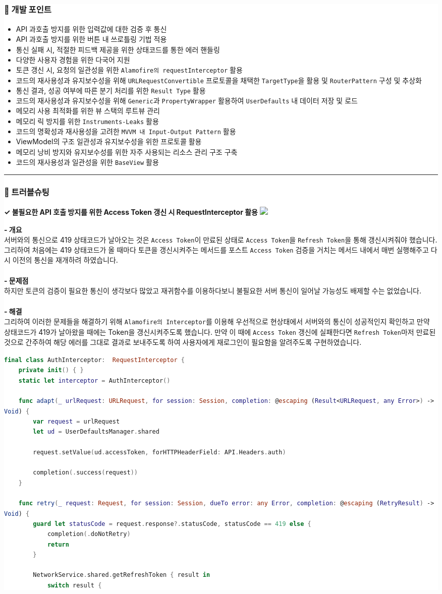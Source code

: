 
### 🧐 개발 포인트
- API 과호출 방지를 위한 입력값에 대한 검증 후 통신
- API 과호출 방지를 위한 버튼 내 쓰로틀링 기법 적용
- 통신 실패 시, 적절한 피드백 제공을 위한 상태코드를 통한 에러 핸들링
- 다양한 사용자 경험을 위한 다국어 지원
- 토큰 갱신 시, 요청의 일관성을 위한 ```Alamofire의 requestInterceptor``` 활용
- 코드의 재사용성과 유지보수성을 위해 ```URLRequestConvertible``` 프로토콜을 채택한 ```TargetType```을 활용 및 ```RouterPattern``` 구성 및 추상화
- 통신 결과, 성공 여부에 따른 분기 처리를 위한 ```Result Type``` 활용
- 코드의 재사용성과 유지보수성을 위해 ```Generic```과 ```PropertyWrapper``` 활용하여 ```UserDefaults``` 내 데이터 저장 및 로드
- 메모리 사용 최적화를 위한 뷰 스택의 루트뷰 관리
- 메모리 릭 방지를 위한 ```Instruments-Leaks``` 활용
- 코드의 명확성과 재사용성을 고려한 ```MVVM 내 Input-Output Pattern``` 활용
- ViewModel의 구조 일관성과 유지보수성을 위한 프로토콜 활용
- 메모리 낭비 방지와 유지보수성를 위한 자주 사용되는 리소스 관리 구조 구축
- 코드의 재사용성과 일관성을 위한 ```BaseView``` 활용

---

### 🚨 트러블슈팅

**✓ 불필요한 API 호출 방지를 위한 Access Token 갱신 시 RequestInterceptor 활용**
<img src="https://github.com/user-attachments/assets/40db65b0-60a5-4fdb-bf6a-dc8279c22644" height="300"/>
    
**- 개요**
<br>
  서버와의 통신으로 419 상태코드가 날아오는 것은  ```Access Token```이 만료된 상태로  ```Access Token```을  ```Refresh Token```을 통해 갱신시켜줘야 했습니다. 그리하여 처음에는 419 상태코드가 올 때마다 토큰을 갱신시켜주는 메서드를 포스트  ```Access Token``` 검증을 거치는 메서드 내에서 매번 실행해주고 다시 이전의 통신을 재개하려 하였습니다. <br>
<br>
**- 문제점**
<br>
  하지만 토큰의 검증이 필요한 통신이 생각보다 많았고 재귀함수를 이용하다보니 불필요한 서버 통신이 일어날 가능성도 배제할 수는 없었습니다. <br>
<br>
**- 해결**
<br>
그리하여 이러한 문제들을 해결하기 위해  ```Alamofire의 Interceptor```를 이용해 우선적으로 현상태에서 서버와의 통신이 성공적인지 확인하고 만약 상태코드가 419가 날아왔을 때에는 Token을 갱신시켜주도록 했습니다. 만약 이 때에  ```Access Token``` 갱신에 실패한다면  ```Refresh Token```마저 만료된 것으로 간주하여 해당 에러를 그대로 결과로 보내주도록 하여 사용자에게 재로그인이 필요함을 알려주도록 구현하였습니다. <br>
```swift
final class AuthInterceptor:  RequestInterceptor {
    private init() { }
    static let interceptor = AuthInterceptor()
    
    func adapt(_ urlRequest: URLRequest, for session: Session, completion: @escaping (Result<URLRequest, any Error>) -> Void) {
        var request = urlRequest
        let ud = UserDefaultsManager.shared
        
        request.setValue(ud.accessToken, forHTTPHeaderField: API.Headers.auth)
    
        completion(.success(request))
    }
    
    func retry(_ request: Request, for session: Session, dueTo error: any Error, completion: @escaping (RetryResult) -> Void) {
        guard let statusCode = request.response?.statusCode, statusCode == 419 else {
            completion(.doNotRetry)
            return
        }

        NetworkService.shared.getRefreshToken { result in
            switch result {
```